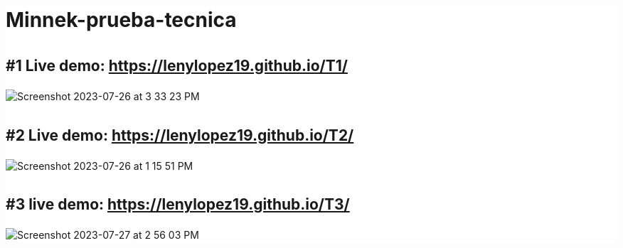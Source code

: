 # Minnek-prueba-tecnica


## #1 Live demo: https://lenylopez19.github.io/T1/
<img width="1930" alt="Screenshot 2023-07-26 at 3 33 23 PM" src="https://github.com/lenylopez19/minnek-prueba-tecnica/assets/20192486/e7de23fd-74a7-49c8-84f4-2ad447f667f2">



## #2 Live demo: https://lenylopez19.github.io/T2/
<img width="2560" alt="Screenshot 2023-07-26 at 1 15 51 PM" src="https://github.com/lenylopez19/minnek-prueba-tecnica/assets/20192486/2047acce-dc9a-4dd8-b638-267dd8e22e9b">



## #3 live demo: https://lenylopez19.github.io/T3/
<img width="1680" alt="Screenshot 2023-07-27 at 2 56 03 PM" src="https://github.com/lenylopez19/minnek-prueba-tecnica/assets/20192486/3683581d-f590-4ce0-ac3c-f201d4d463f8">
